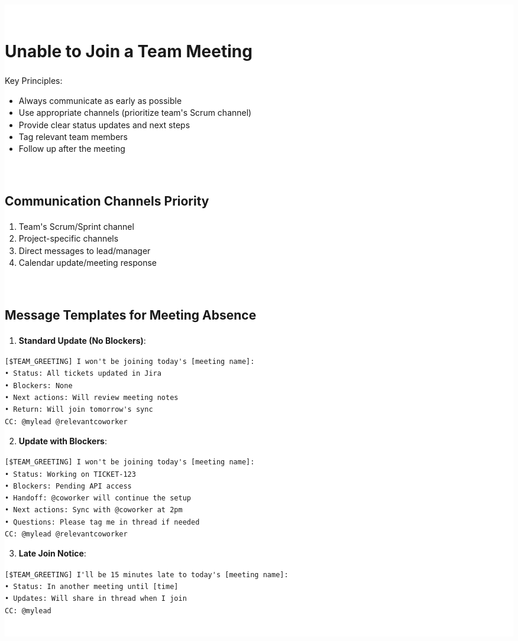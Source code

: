 <br>

# Unable to Join a Team Meeting

Key Principles:
- Always communicate as early as possible
- Use appropriate channels (prioritize team's Scrum channel)
- Provide clear status updates and next steps
- Tag relevant team members
- Follow up after the meeting

<br>

## Communication Channels Priority
1. Team's Scrum/Sprint channel
2. Project-specific channels
3. Direct messages to lead/manager
4. Calendar update/meeting response

<br>

## Message Templates for Meeting Absence

1. **Standard Update (No Blockers)**:
```
[$TEAM_GREETING] I won't be joining today's [meeting name]:
• Status: All tickets updated in Jira
• Blockers: None
• Next actions: Will review meeting notes
• Return: Will join tomorrow's sync
CC: @mylead @relevantcoworker
```

2. **Update with Blockers**:
```
[$TEAM_GREETING] I won't be joining today's [meeting name]:
• Status: Working on TICKET-123
• Blockers: Pending API access
• Handoff: @coworker will continue the setup
• Next actions: Sync with @coworker at 2pm
• Questions: Please tag me in thread if needed
CC: @mylead @relevantcoworker
```

3. **Late Join Notice**:
```
[$TEAM_GREETING] I'll be 15 minutes late to today's [meeting name]:
• Status: In another meeting until [time]
• Updates: Will share in thread when I join
CC: @mylead
```

<br>
